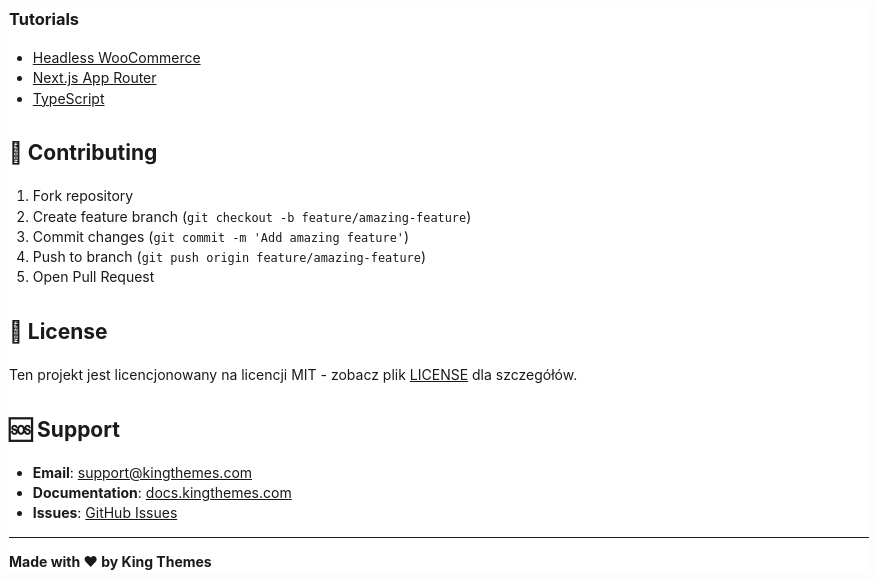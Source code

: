 ### Tutorials
- [Headless WooCommerce](https://woocommerce.com/document/woocommerce-rest-api/)
- [Next.js App Router](https://nextjs.org/docs/app)
- [TypeScript](https://www.typescriptlang.org/docs/)

## 🤝 Contributing

1. Fork repository
2. Create feature branch (`git checkout -b feature/amazing-feature`)
3. Commit changes (`git commit -m 'Add amazing feature'`)
4. Push to branch (`git push origin feature/amazing-feature`)
5. Open Pull Request

## 📄 License

Ten projekt jest licencjonowany na licencji MIT - zobacz plik [LICENSE](LICENSE) dla szczegółów.

## 🆘 Support

- **Email**: support@kingthemes.com
- **Documentation**: [docs.kingthemes.com](https://docs.kingthemes.com)
- **Issues**: [GitHub Issues](https://github.com/kingthemes/headless-woo/issues)

---

**Made with ❤️ by King Themes**
